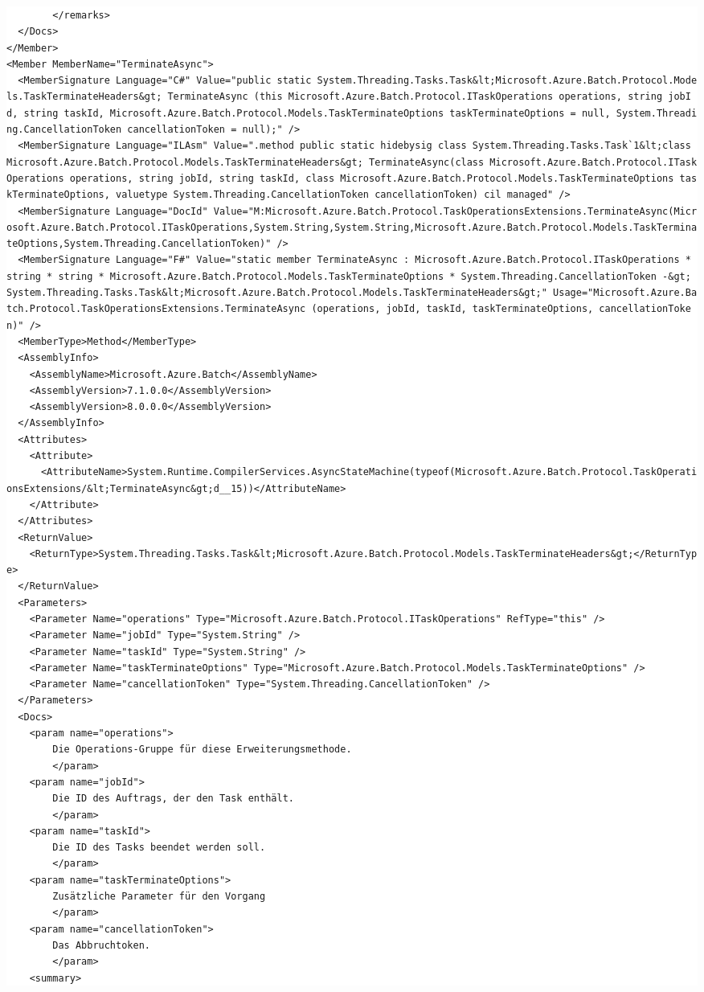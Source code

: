             </remarks>
      </Docs>
    </Member>
    <Member MemberName="TerminateAsync">
      <MemberSignature Language="C#" Value="public static System.Threading.Tasks.Task&lt;Microsoft.Azure.Batch.Protocol.Models.TaskTerminateHeaders&gt; TerminateAsync (this Microsoft.Azure.Batch.Protocol.ITaskOperations operations, string jobId, string taskId, Microsoft.Azure.Batch.Protocol.Models.TaskTerminateOptions taskTerminateOptions = null, System.Threading.CancellationToken cancellationToken = null);" />
      <MemberSignature Language="ILAsm" Value=".method public static hidebysig class System.Threading.Tasks.Task`1&lt;class Microsoft.Azure.Batch.Protocol.Models.TaskTerminateHeaders&gt; TerminateAsync(class Microsoft.Azure.Batch.Protocol.ITaskOperations operations, string jobId, string taskId, class Microsoft.Azure.Batch.Protocol.Models.TaskTerminateOptions taskTerminateOptions, valuetype System.Threading.CancellationToken cancellationToken) cil managed" />
      <MemberSignature Language="DocId" Value="M:Microsoft.Azure.Batch.Protocol.TaskOperationsExtensions.TerminateAsync(Microsoft.Azure.Batch.Protocol.ITaskOperations,System.String,System.String,Microsoft.Azure.Batch.Protocol.Models.TaskTerminateOptions,System.Threading.CancellationToken)" />
      <MemberSignature Language="F#" Value="static member TerminateAsync : Microsoft.Azure.Batch.Protocol.ITaskOperations * string * string * Microsoft.Azure.Batch.Protocol.Models.TaskTerminateOptions * System.Threading.CancellationToken -&gt; System.Threading.Tasks.Task&lt;Microsoft.Azure.Batch.Protocol.Models.TaskTerminateHeaders&gt;" Usage="Microsoft.Azure.Batch.Protocol.TaskOperationsExtensions.TerminateAsync (operations, jobId, taskId, taskTerminateOptions, cancellationToken)" />
      <MemberType>Method</MemberType>
      <AssemblyInfo>
        <AssemblyName>Microsoft.Azure.Batch</AssemblyName>
        <AssemblyVersion>7.1.0.0</AssemblyVersion>
        <AssemblyVersion>8.0.0.0</AssemblyVersion>
      </AssemblyInfo>
      <Attributes>
        <Attribute>
          <AttributeName>System.Runtime.CompilerServices.AsyncStateMachine(typeof(Microsoft.Azure.Batch.Protocol.TaskOperationsExtensions/&lt;TerminateAsync&gt;d__15))</AttributeName>
        </Attribute>
      </Attributes>
      <ReturnValue>
        <ReturnType>System.Threading.Tasks.Task&lt;Microsoft.Azure.Batch.Protocol.Models.TaskTerminateHeaders&gt;</ReturnType>
      </ReturnValue>
      <Parameters>
        <Parameter Name="operations" Type="Microsoft.Azure.Batch.Protocol.ITaskOperations" RefType="this" />
        <Parameter Name="jobId" Type="System.String" />
        <Parameter Name="taskId" Type="System.String" />
        <Parameter Name="taskTerminateOptions" Type="Microsoft.Azure.Batch.Protocol.Models.TaskTerminateOptions" />
        <Parameter Name="cancellationToken" Type="System.Threading.CancellationToken" />
      </Parameters>
      <Docs>
        <param name="operations">
            Die Operations-Gruppe für diese Erweiterungsmethode.
            </param>
        <param name="jobId">
            Die ID des Auftrags, der den Task enthält.
            </param>
        <param name="taskId">
            Die ID des Tasks beendet werden soll.
            </param>
        <param name="taskTerminateOptions">
            Zusätzliche Parameter für den Vorgang
            </param>
        <param name="cancellationToken">
            Das Abbruchtoken.
            </param>
        <summary>